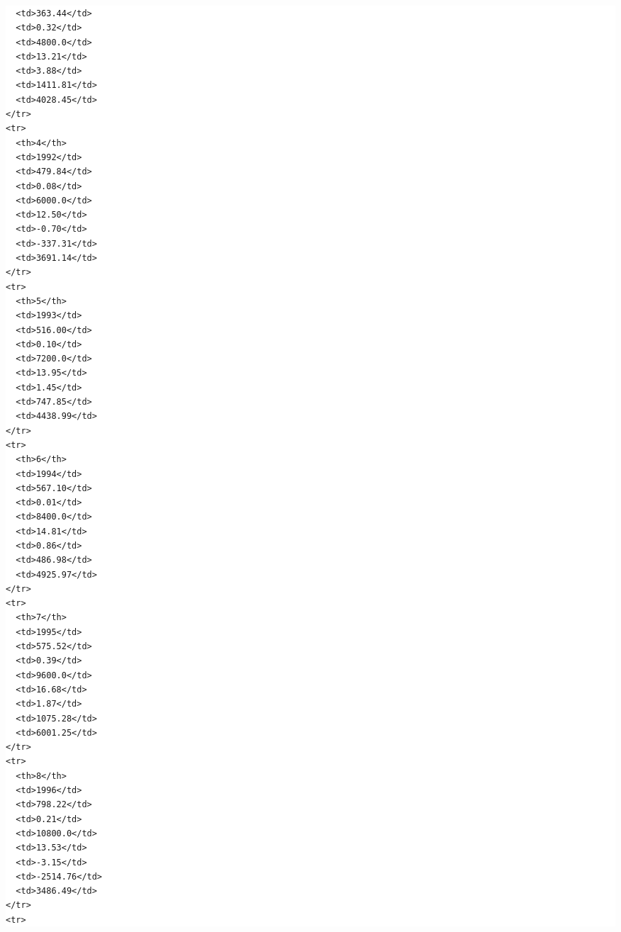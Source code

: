       <td>363.44</td>
      <td>0.32</td>
      <td>4800.0</td>
      <td>13.21</td>
      <td>3.88</td>
      <td>1411.81</td>
      <td>4028.45</td>
    </tr>
    <tr>
      <th>4</th>
      <td>1992</td>
      <td>479.84</td>
      <td>0.08</td>
      <td>6000.0</td>
      <td>12.50</td>
      <td>-0.70</td>
      <td>-337.31</td>
      <td>3691.14</td>
    </tr>
    <tr>
      <th>5</th>
      <td>1993</td>
      <td>516.00</td>
      <td>0.10</td>
      <td>7200.0</td>
      <td>13.95</td>
      <td>1.45</td>
      <td>747.85</td>
      <td>4438.99</td>
    </tr>
    <tr>
      <th>6</th>
      <td>1994</td>
      <td>567.10</td>
      <td>0.01</td>
      <td>8400.0</td>
      <td>14.81</td>
      <td>0.86</td>
      <td>486.98</td>
      <td>4925.97</td>
    </tr>
    <tr>
      <th>7</th>
      <td>1995</td>
      <td>575.52</td>
      <td>0.39</td>
      <td>9600.0</td>
      <td>16.68</td>
      <td>1.87</td>
      <td>1075.28</td>
      <td>6001.25</td>
    </tr>
    <tr>
      <th>8</th>
      <td>1996</td>
      <td>798.22</td>
      <td>0.21</td>
      <td>10800.0</td>
      <td>13.53</td>
      <td>-3.15</td>
      <td>-2514.76</td>
      <td>3486.49</td>
    </tr>
    <tr>